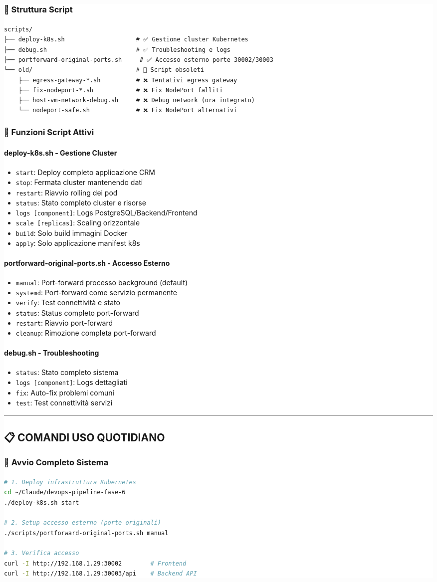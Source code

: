 ### 📁 Struttura Script
```
scripts/
├── deploy-k8s.sh                    # ✅ Gestione cluster Kubernetes
├── debug.sh                         # ✅ Troubleshooting e logs
├── portforward-original-ports.sh     # ✅ Accesso esterno porte 30002/30003
└── old/                             # 📁 Script obsoleti
    ├── egress-gateway-*.sh          # ❌ Tentativi egress gateway
    ├── fix-nodeport-*.sh            # ❌ Fix NodePort falliti
    ├── host-vm-network-debug.sh     # ❌ Debug network (ora integrato)
    └── nodeport-safe.sh             # ❌ Fix NodePort alternativi
```

### 🎯 Funzioni Script Attivi

#### **deploy-k8s.sh** - Gestione Cluster
- `start`: Deploy completo applicazione CRM
- `stop`: Fermata cluster mantenendo dati
- `restart`: Riavvio rolling dei pod
- `status`: Stato completo cluster e risorse
- `logs [component]`: Logs PostgreSQL/Backend/Frontend
- `scale [replicas]`: Scaling orizzontale
- `build`: Solo build immagini Docker
- `apply`: Solo applicazione manifest k8s

#### **portforward-original-ports.sh** - Accesso Esterno  
- `manual`: Port-forward processo background (default)
- `systemd`: Port-forward come servizio permanente
- `verify`: Test connettività e stato
- `status`: Status completo port-forward
- `restart`: Riavvio port-forward
- `cleanup`: Rimozione completa port-forward

#### **debug.sh** - Troubleshooting
- `status`: Stato completo sistema
- `logs [component]`: Logs dettagliati
- `fix`: Auto-fix problemi comuni
- `test`: Test connettività servizi

---

## 📋 COMANDI USO QUOTIDIANO

### 🚀 **Avvio Completo Sistema**
```bash
# 1. Deploy infrastruttura Kubernetes
cd ~/Claude/devops-pipeline-fase-6
./deploy-k8s.sh start

# 2. Setup accesso esterno (porte originali)
./scripts/portforward-original-ports.sh manual

# 3. Verifica accesso
curl -I http://192.168.1.29:30002        # Frontend
curl -I http://192.168.1.29:30003/api    # Backend API
```
